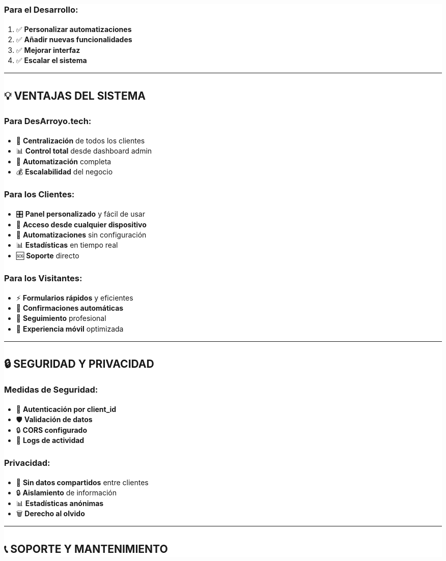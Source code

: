 ### **Para el Desarrollo:**
1. ✅ **Personalizar automatizaciones**
2. ✅ **Añadir nuevas funcionalidades**
3. ✅ **Mejorar interfaz**
4. ✅ **Escalar el sistema**

---

## 💡 **VENTAJAS DEL SISTEMA**

### **Para DesArroyo.tech:**
- 🎯 **Centralización** de todos los clientes
- 📊 **Control total** desde dashboard admin
- 🔄 **Automatización** completa
- 💰 **Escalabilidad** del negocio

### **Para los Clientes:**
- 🎛️ **Panel personalizado** y fácil de usar
- 📱 **Acceso desde cualquier dispositivo**
- 🔄 **Automatizaciones** sin configuración
- 📊 **Estadísticas** en tiempo real
- 🆘 **Soporte** directo

### **Para los Visitantes:**
- ⚡ **Formularios rápidos** y eficientes
- 📧 **Confirmaciones automáticas**
- 🔄 **Seguimiento** profesional
- 📱 **Experiencia móvil** optimizada

---

## 🔒 **SEGURIDAD Y PRIVACIDAD**

### **Medidas de Seguridad:**
- 🔐 **Autenticación por client_id**
- 🛡️ **Validación de datos**
- 🔒 **CORS configurado**
- 📝 **Logs de actividad**

### **Privacidad:**
- 🚫 **Sin datos compartidos** entre clientes
- 🔒 **Aislamiento** de información
- 📊 **Estadísticas anónimas**
- 🗑️ **Derecho al olvido**

---

## 📞 **SOPORTE Y MANTENIMIENTO**
